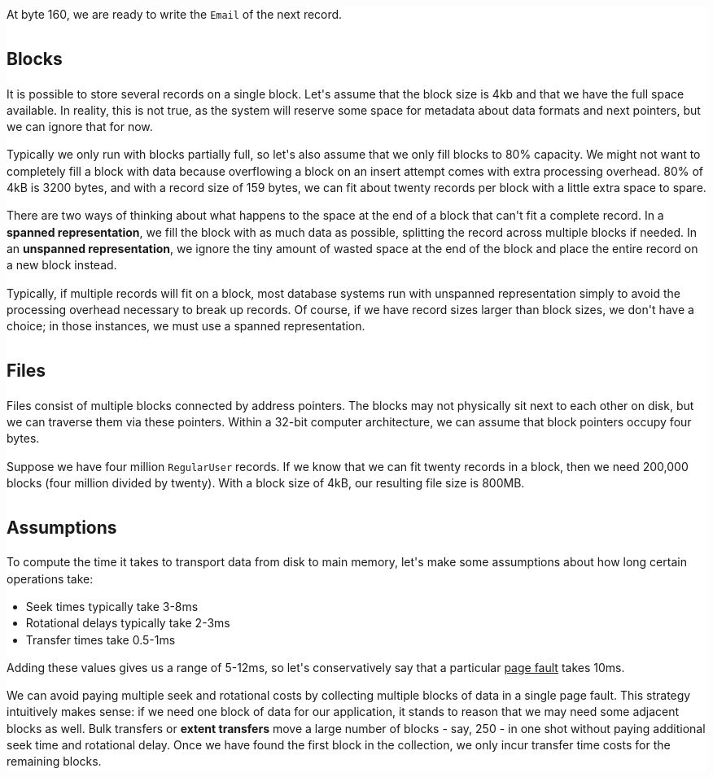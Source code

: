 At byte 160, we are ready to write the `Email` of the next record.

## Blocks

It is possible to store several records on a single block. Let's assume that the
block size is 4kb and that we have the full space available. In reality, this is
not true, as the system will reserve some space for metadata about data formats
and next pointers, but we can ignore that for now.

Typically we only run with blocks partially full, so let's also assume that we
only fill blocks to 80% capacity. We might not want to completely fill a block
with data because overflowing a block on an insert attempt comes with extra
processing overhead. 80% of 4kB is 3200 bytes, and with a record size of 159
bytes, we can fit about twenty records per block with a little extra space to
spare.

There are two ways of thinking about what happens to the space at the end of a
block that can't fit a complete record. In a **spanned representation**, we fill
the block with as much data as possible, splitting the record across multiple
blocks if needed. In an **unspanned representation**, we ignore the tiny amount
of wasted space at the end of the block and place the entire record on a new
block instead.

Typically, if multiple records will fit on a block, most database systems run
with unspanned representation simply to avoid the processing overhead necessary
to break up records. Of course, if we have record sizes larger than block sizes,
we don't have a choice; in those instances, we must use a spanned
representation.

## Files

Files consist of multiple blocks connected by address pointers. The blocks may
not physically sit next to each other on disk, but we can traverse them via
these pointers. Within a 32-bit computer architecture, we can assume that block
pointers occupy four bytes.

Suppose we have four million `RegularUser` records. If we know that we can fit
twenty records in a block, then we need 200,000 blocks (four million divided by
twenty). With a block size of 4kB, our resulting file size is 800MB.

## Assumptions

To compute the time it takes to transport data from disk to main memory, let's
make some assumptions about how long certain operations take:

- Seek times typically take 3-8ms
- Rotational delays typically take 2-3ms
- Transfer times take 0.5-1ms

Adding these values gives us a range of 5-12ms, so let's conservatively say that
a particular [page fault](https://en.wikipedia.org/wiki/Page_fault) takes 10ms.

We can avoid paying multiple seek and rotational costs by collecting multiple
blocks of data in a single page fault. This strategy intuitively makes sense: if
we need one block of data for our application, it stands to reason that we may
need some adjacent blocks as well. Bulk transfers or **extent transfers** move a
large number of blocks - say, 250 - in one shot without paying additional seek
time and rotational delay. Once we have found the first block in the collection,
we only incur transfer time costs for the remaining blocks.
